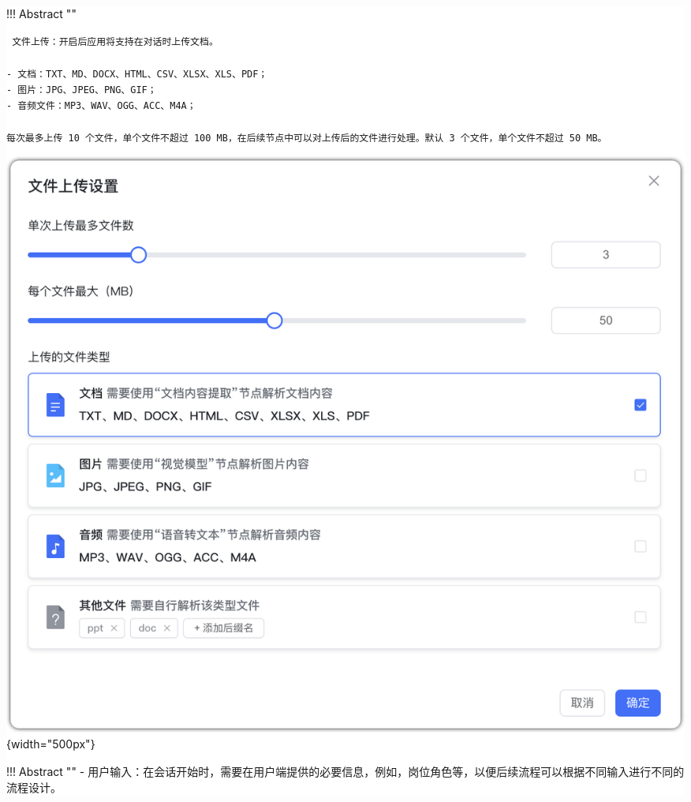 !!! Abstract ""

     文件上传：开启后应用将支持在对话时上传文档。

    - 文档：TXT、MD、DOCX、HTML、CSV、XLSX、XLS、PDF；
    - 图片：JPG、JPEG、PNG、GIF；
    - 音频文件：MP3、WAV、OGG、ACC、M4A；  

    每次最多上传 10 个文件，单个文件不超过 100 MB，在后续节点中可以对上传后的文件进行处理。默认 3 个文件，单个文件不超过 50 MB。

![开始节点-文件上传](../../img/app/upload_config.png){width="500px"}

!!! Abstract "" 
    - 用户输入：在会话开始时，需要在用户端提供的必要信息，例如，岗位角色等，以便后续流程可以根据不同输入进行不同的流程设计。
